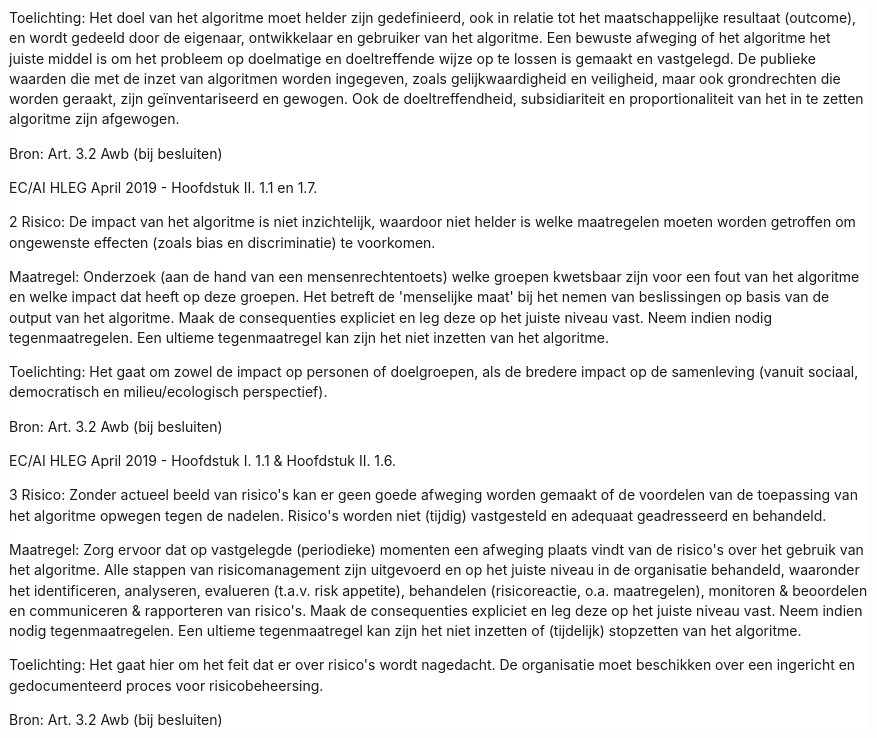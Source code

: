 Toelichting: Het doel van het algoritme moet helder zijn gedefinieerd,
ook in relatie tot het maatschappelijke resultaat (outcome), en wordt
gedeeld door de eigenaar, ontwikkelaar en gebruiker van het algoritme.
Een bewuste afweging of het algoritme het juiste middel is om het
probleem op doelmatige en doeltreffende wijze op te lossen is gemaakt en
vastgelegd. De publieke waarden die met de inzet van algoritmen worden
ingegeven, zoals gelijkwaardigheid en veiligheid, maar ook grondrechten
die worden geraakt, zijn geïnventariseerd en gewogen. Ook de
doeltreffendheid, subsidiariteit en proportionaliteit van het in te
zetten algoritme zijn afgewogen.

Bron: Art. 3.2 Awb (bij besluiten)

EC/AI HLEG April 2019 - Hoofdstuk II. 1.1 en 1.7.

2 Risico: De impact van het algoritme is niet inzichtelijk, waardoor
niet helder is welke maatregelen moeten worden getroffen om ongewenste
effecten (zoals bias en discriminatie) te voorkomen.

Maatregel: Onderzoek (aan de hand van een mensenrechtentoets) welke
groepen kwetsbaar zijn voor een fout van het algoritme en welke impact
dat heeft op deze groepen. Het betreft de 'menselijke maat' bij het
nemen van beslissingen op basis van de output van het algoritme. Maak de
consequenties expliciet en leg deze op het juiste niveau vast. Neem
indien nodig tegenmaatregelen. Een ultieme tegenmaatregel kan zijn het
niet inzetten van het algoritme.

Toelichting: Het gaat om zowel de impact op personen of doelgroepen, als
de bredere impact op de samenleving (vanuit sociaal, democratisch en
milieu/ecologisch perspectief).

Bron: Art. 3.2 Awb (bij besluiten)

EC/AI HLEG April 2019 - Hoofdstuk I. 1.1 & Hoofdstuk II. 1.6.

3 Risico: Zonder actueel beeld van risico\'s kan er geen goede afweging
worden gemaakt of de voordelen van de toepassing van het algoritme
opwegen tegen de nadelen. Risico\'s worden niet (tijdig) vastgesteld en
adequaat geadresseerd en behandeld.

Maatregel: Zorg ervoor dat op vastgelegde (periodieke) momenten een
afweging plaats vindt van de risico's over het gebruik van het
algoritme. Alle stappen van risicomanagement zijn uitgevoerd en op het
juiste niveau in de organisatie behandeld, waaronder het identificeren,
analyseren, evalueren (t.a.v. risk appetite), behandelen (risicoreactie,
o.a. maatregelen), monitoren & beoordelen en communiceren & rapporteren
van risico\'s. Maak de consequenties expliciet en leg deze op het juiste
niveau vast. Neem indien nodig tegenmaatregelen. Een ultieme
tegenmaatregel kan zijn het niet inzetten of (tijdelijk) stopzetten van
het algoritme.

Toelichting: Het gaat hier om het feit dat er over risico\'s wordt
nagedacht. De organisatie moet beschikken over een ingericht en
gedocumenteerd proces voor risicobeheersing.

Bron: Art. 3.2 Awb (bij besluiten)
